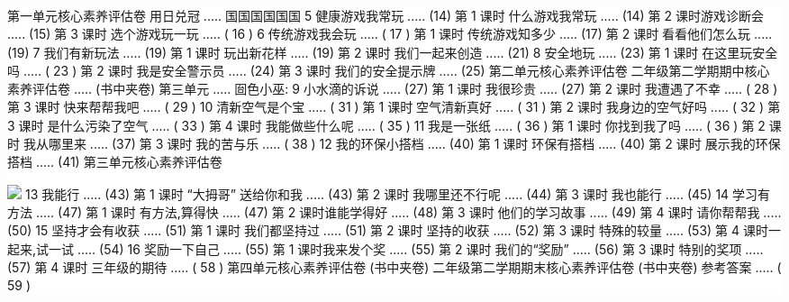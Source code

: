 第一单元核心素养评估卷
用日兑冠 ..... 国国国国国国
5 健康游戏我常玩 ..... (14)
第 1 课时 什么游戏我常玩 ..... (14)
第 2 课时游戏诊断会 ..... (15)
第 3 课时 选个游戏玩一玩 ..... ( 16 )
6 传统游戏我会玩 ..... ( 17 )
第 1 课时 传统游戏知多少 ..... (17)
第 2 课时 看看他们怎么玩 ..... (19)
7 我们有新玩法 ..... (19)
第 1 课时 玩出新花样 ..... (19)
第 2 课时 我们一起来创造 ..... (21)
8 安全地玩 ..... (23)
第 1 课时 在这里玩安全吗 ..... ( 23 )
第 2 课时 我是安全警示员 ..... (24)
第 3 课时 我们的安全提示牌 ..... (25)
第二单元核心素养评估卷
二年级第二学期期中核心素养评估卷 ..... (书中夹卷)
第三单元 ..... 囼色小巫:
9 小水滴的诉说 ..... (27)
第 1 课时 我很珍贵 ..... (27)
第 2 课时 我遭遇了不幸 ..... ( 28 )
第 3 课时 快来帮帮我吧 ..... ( 29 )
10 清新空气是个宝 ..... ( 31 )
第 1 课时 空气清新真好 ..... ( 31 )
第 2 课时 我身边的空气好吗 ..... ( 32 )
第 3 课时 是什么污染了空气 ..... ( 33 )
第 4 课时 我能做些什么呢 ..... ( 35 )
11 我是一张纸 ..... ( 36 )
第 1 课时 你找到我了吗 ..... ( 36 )
第 2 课时 我从哪里来 ..... (37)
第 3 课时 我的苦与乐 ..... ( 38 )
12 我的环保小搭档 ..... (40)
第 1 课时 环保有搭档 ..... (40)
第 2 课时 展示我的环保搭档 ..... (41)
第三单元核心素养评估卷

![](https://cdn.mathpix.com/cropped/2024_04_30_5e72ce184e3ce7aadcd2g-03.jpg?height=56&width=534&top_left_y=1053&top_left_x=908)
13 我能行 ..... (43)
第 1 课时 “大拇哥” 送给你和我 ..... (43)
第 2 课时 我哪里还不行呢 ..... (44)
第 3 课时 我也能行 ..... (45)
14 学习有方法 ..... (47)
第 1 课时 有方法,算得快 ..... (47)
第 2 课时谁能学得好 ..... (48)
第 3 课时 他们的学习故事 ..... (49)
第 4 课时 请你帮帮我 ..... (50)
15 坚持才会有收获 ..... (51)
第 1 课时 我们都坚持过 ..... (51)
第 2 课时 坚持的收获 ..... (52)
第 3 课时 特殊的较量 ..... (53)
第 4 课时一起来,试一试 ..... (54)
16 奖励一下自己 ..... (55)
第 1 课时我来发个奖 ..... (55)
第 2 课时 我们的“奖励” ..... (56)
第 3 课时 特别的奖项 ..... (57)
第 4 课时 三年级的期待 ..... ( 58 )
第四单元核心素养评估卷
(书中夹卷)
二年级第二学期期末核心素养评估卷
(书中夹卷)
参考答案 ..... ( 59 )
